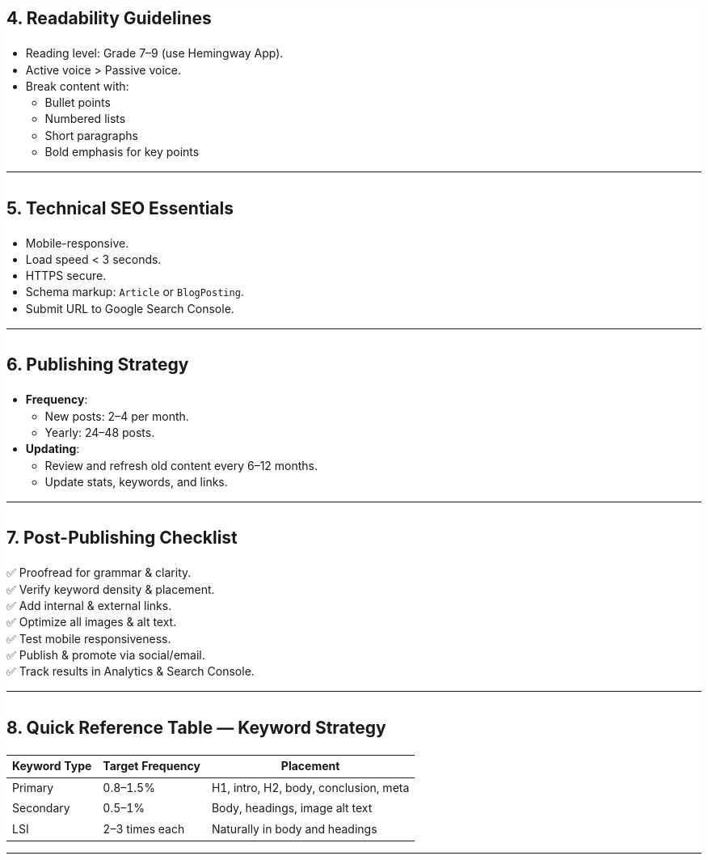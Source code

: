 
## 4. Readability Guidelines
- Reading level: Grade 7–9 (use Hemingway App).
- Active voice > Passive voice.
- Break content with:
  - Bullet points
  - Numbered lists
  - Short paragraphs
  - Bold emphasis for key points

---

## 5. Technical SEO Essentials
- Mobile-responsive.
- Load speed < 3 seconds.
- HTTPS secure.
- Schema markup: `Article` or `BlogPosting`.
- Submit URL to Google Search Console.

---

## 6. Publishing Strategy
- **Frequency**:
  - New posts: 2–4 per month.
  - Yearly: 24–48 posts.
- **Updating**:
  - Review and refresh old content every 6–12 months.
  - Update stats, keywords, and links.

---

## 7. Post-Publishing Checklist
✅ Proofread for grammar & clarity.  
✅ Verify keyword density & placement.  
✅ Add internal & external links.  
✅ Optimize all images & alt text.  
✅ Test mobile responsiveness.  
✅ Publish & promote via social/email.  
✅ Track results in Analytics & Search Console.

---

## 8. Quick Reference Table — Keyword Strategy

| Keyword Type   | Target Frequency | Placement                              |
|----------------|-----------------|----------------------------------------|
| Primary        | 0.8–1.5%         | H1, intro, H2, body, conclusion, meta  |
| Secondary      | 0.5–1%           | Body, headings, image alt text         |
| LSI            | 2–3 times each   | Naturally in body and headings         |

---

